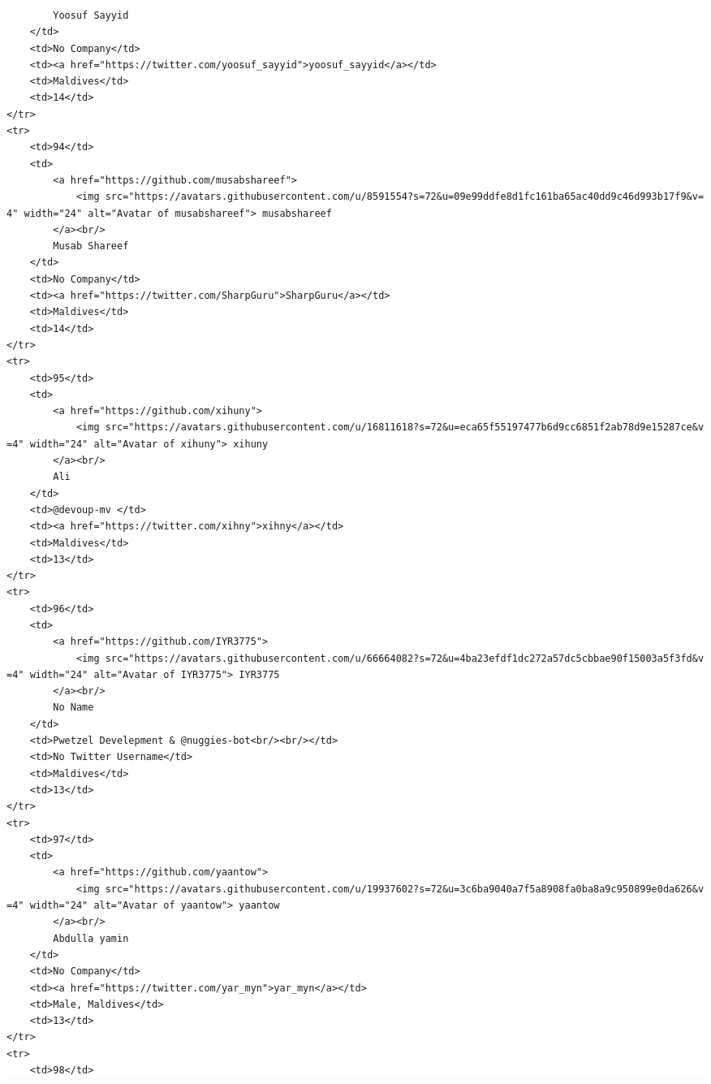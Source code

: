 			Yoosuf Sayyid
		</td>
		<td>No Company</td>
		<td><a href="https://twitter.com/yoosuf_sayyid">yoosuf_sayyid</a></td>
		<td>Maldives</td>
		<td>14</td>
	</tr>
	<tr>
		<td>94</td>
		<td>
			<a href="https://github.com/musabshareef">
				<img src="https://avatars.githubusercontent.com/u/8591554?s=72&u=09e99ddfe8d1fc161ba65ac40dd9c46d993b17f9&v=4" width="24" alt="Avatar of musabshareef"> musabshareef
			</a><br/>
			Musab Shareef
		</td>
		<td>No Company</td>
		<td><a href="https://twitter.com/SharpGuru">SharpGuru</a></td>
		<td>Maldives</td>
		<td>14</td>
	</tr>
	<tr>
		<td>95</td>
		<td>
			<a href="https://github.com/xihuny">
				<img src="https://avatars.githubusercontent.com/u/16811618?s=72&u=eca65f55197477b6d9cc6851f2ab78d9e15287ce&v=4" width="24" alt="Avatar of xihuny"> xihuny
			</a><br/>
			Ali
		</td>
		<td>@devoup-mv </td>
		<td><a href="https://twitter.com/xihny">xihny</a></td>
		<td>Maldives</td>
		<td>13</td>
	</tr>
	<tr>
		<td>96</td>
		<td>
			<a href="https://github.com/IYR3775">
				<img src="https://avatars.githubusercontent.com/u/66664082?s=72&u=4ba23efdf1dc272a57dc5cbbae90f15003a5f3fd&v=4" width="24" alt="Avatar of IYR3775"> IYR3775
			</a><br/>
			No Name
		</td>
		<td>Pwetzel Develepment & @nuggies-bot<br/><br/></td>
		<td>No Twitter Username</td>
		<td>Maldives</td>
		<td>13</td>
	</tr>
	<tr>
		<td>97</td>
		<td>
			<a href="https://github.com/yaantow">
				<img src="https://avatars.githubusercontent.com/u/19937602?s=72&u=3c6ba9040a7f5a8908fa0ba8a9c950899e0da626&v=4" width="24" alt="Avatar of yaantow"> yaantow
			</a><br/>
			Abdulla yamin
		</td>
		<td>No Company</td>
		<td><a href="https://twitter.com/yar_myn">yar_myn</a></td>
		<td>Male, Maldives</td>
		<td>13</td>
	</tr>
	<tr>
		<td>98</td>